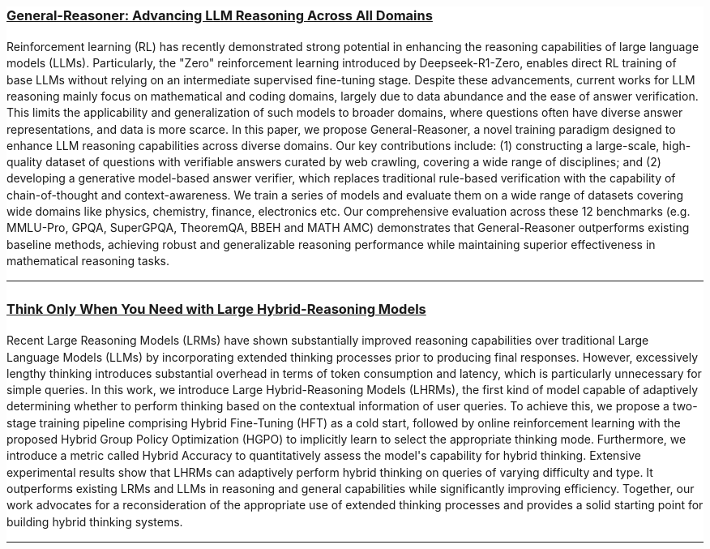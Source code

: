

### [General-Reasoner: Advancing LLM Reasoning Across All Domains](http://arxiv.org/abs/2505.14652v1)

Reinforcement learning (RL) has recently demonstrated strong potential in
enhancing the reasoning capabilities of large language models (LLMs).
Particularly, the "Zero" reinforcement learning introduced by Deepseek-R1-Zero,
enables direct RL training of base LLMs without relying on an intermediate
supervised fine-tuning stage. Despite these advancements, current works for LLM
reasoning mainly focus on mathematical and coding domains, largely due to data
abundance and the ease of answer verification. This limits the applicability
and generalization of such models to broader domains, where questions often
have diverse answer representations, and data is more scarce. In this paper, we
propose General-Reasoner, a novel training paradigm designed to enhance LLM
reasoning capabilities across diverse domains. Our key contributions include:
(1) constructing a large-scale, high-quality dataset of questions with
verifiable answers curated by web crawling, covering a wide range of
disciplines; and (2) developing a generative model-based answer verifier, which
replaces traditional rule-based verification with the capability of
chain-of-thought and context-awareness. We train a series of models and
evaluate them on a wide range of datasets covering wide domains like physics,
chemistry, finance, electronics etc. Our comprehensive evaluation across these
12 benchmarks (e.g. MMLU-Pro, GPQA, SuperGPQA, TheoremQA, BBEH and MATH AMC)
demonstrates that General-Reasoner outperforms existing baseline methods,
achieving robust and generalizable reasoning performance while maintaining
superior effectiveness in mathematical reasoning tasks.

---


### [Think Only When You Need with Large Hybrid-Reasoning Models](http://arxiv.org/abs/2505.14631v1)

Recent Large Reasoning Models (LRMs) have shown substantially improved
reasoning capabilities over traditional Large Language Models (LLMs) by
incorporating extended thinking processes prior to producing final responses.
However, excessively lengthy thinking introduces substantial overhead in terms
of token consumption and latency, which is particularly unnecessary for simple
queries. In this work, we introduce Large Hybrid-Reasoning Models (LHRMs), the
first kind of model capable of adaptively determining whether to perform
thinking based on the contextual information of user queries. To achieve this,
we propose a two-stage training pipeline comprising Hybrid Fine-Tuning (HFT) as
a cold start, followed by online reinforcement learning with the proposed
Hybrid Group Policy Optimization (HGPO) to implicitly learn to select the
appropriate thinking mode. Furthermore, we introduce a metric called Hybrid
Accuracy to quantitatively assess the model's capability for hybrid thinking.
Extensive experimental results show that LHRMs can adaptively perform hybrid
thinking on queries of varying difficulty and type. It outperforms existing
LRMs and LLMs in reasoning and general capabilities while significantly
improving efficiency. Together, our work advocates for a reconsideration of the
appropriate use of extended thinking processes and provides a solid starting
point for building hybrid thinking systems.

---